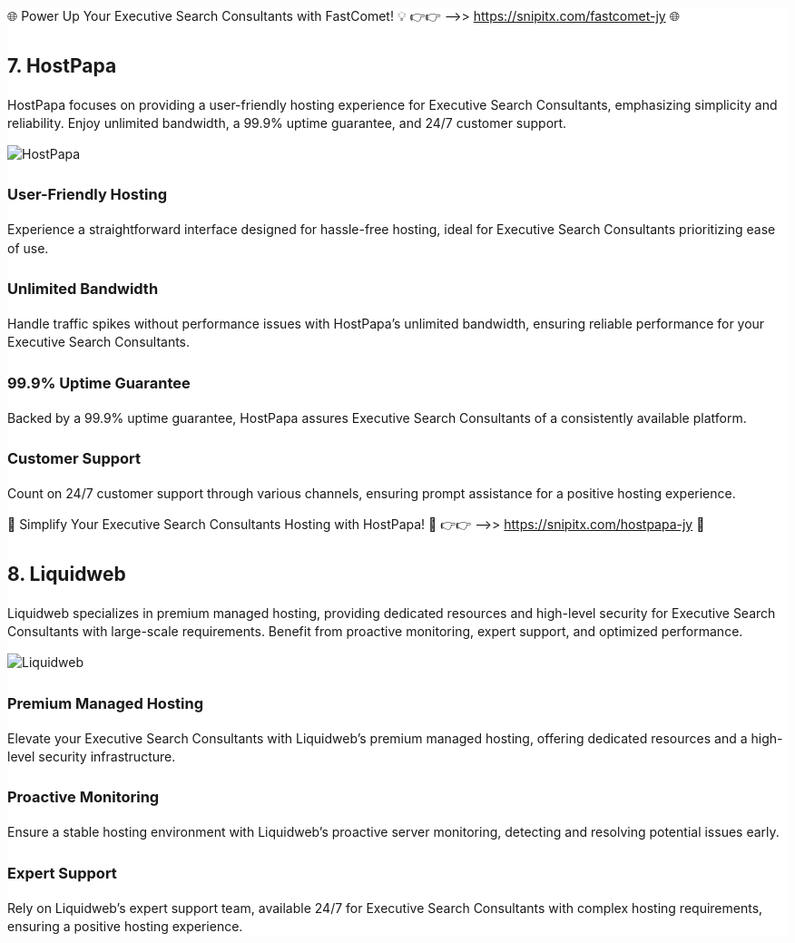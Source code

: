 🌐 Power Up Your Executive Search Consultants with FastComet! 💡
👉👉 -->> https://snipitx.com/fastcomet-jy 🌐

## 7. HostPapa

HostPapa focuses on providing a user-friendly hosting experience for Executive Search Consultants, emphasizing simplicity and reliability. Enjoy unlimited bandwidth, a 99.9% uptime guarantee, and 24/7 customer support.

![HostPapa](https://i.imgur.com/ouDTkvl.jpeg "HostPapa Hosting")

### User-Friendly Hosting
Experience a straightforward interface designed for hassle-free hosting, ideal for Executive Search Consultants prioritizing ease of use.

### Unlimited Bandwidth
Handle traffic spikes without performance issues with HostPapa’s unlimited bandwidth, ensuring reliable performance for your Executive Search Consultants.

### 99.9% Uptime Guarantee
Backed by a 99.9% uptime guarantee, HostPapa assures Executive Search Consultants of a consistently available platform.

### Customer Support
Count on 24/7 customer support through various channels, ensuring prompt assistance for a positive hosting experience.

🌈 Simplify Your Executive Search Consultants Hosting with HostPapa! 🚀
👉👉 -->> https://snipitx.com/hostpapa-jy 🚀

## 8. Liquidweb

Liquidweb specializes in premium managed hosting, providing dedicated resources and high-level security for Executive Search Consultants with large-scale requirements. Benefit from proactive monitoring, expert support, and optimized performance.

![Liquidweb](https://i.imgur.com/4IvT9SC.jpeg "Liquidweb Hosting")

### Premium Managed Hosting
Elevate your Executive Search Consultants with Liquidweb’s premium managed hosting, offering dedicated resources and a high-level security infrastructure.

### Proactive Monitoring
Ensure a stable hosting environment with Liquidweb’s proactive server monitoring, detecting and resolving potential issues early.

### Expert Support
Rely on Liquidweb’s expert support team, available 24/7 for Executive Search Consultants with complex hosting requirements, ensuring a positive hosting experience.
